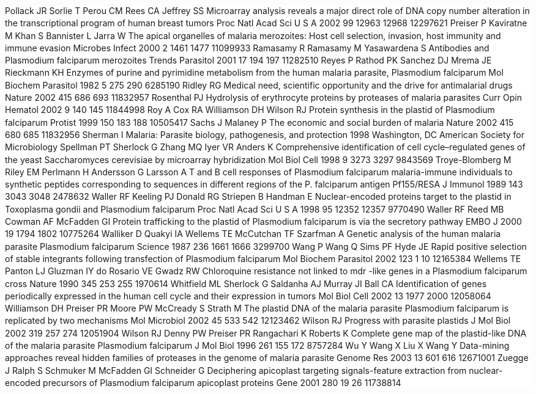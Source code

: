 Pollack JR  Sorlie T  Perou CM  Rees CA  Jeffrey SS    Microarray analysis reveals a major direct role of DNA copy number alteration in the transcriptional program of human breast tumors Proc Natl Acad Sci U S A 2002 99 12963 12968 12297621 
Preiser P  Kaviratne M  Khan S  Bannister L  Jarra W   The apical organelles of malaria merozoites: Host cell selection, invasion, host immunity and immune evasion Microbes Infect 2000 2 1461 1477 11099933 
Ramasamy R  Ramasamy M  Yasawardena S   Antibodies and Plasmodium falciparum  merozoites Trends Parasitol 2001 17 194 197 11282510 
Reyes P  Rathod PK  Sanchez DJ  Mrema JE  Rieckmann KH    Enzymes of purine and pyrimidine metabolism from the human malaria parasite, Plasmodium falciparum 
 Mol Biochem Parasitol 1982 5 275 290 6285190 
Ridley RG   Medical need, scientific opportunity and the drive for antimalarial drugs Nature 2002 415 686 693 11832957 
Rosenthal PJ   Hydrolysis of erythrocyte proteins by proteases of malaria parasites Curr Opin Hematol 2002 9 140 145 11844998 
Roy A  Cox RA  Williamson DH  Wilson RJ   Protein synthesis in the plastid of Plasmodium falciparum 
 Protist 1999 150 183 188 10505417 
Sachs J  Malaney P   The economic and social burden of malaria Nature 2002 415 680 685 11832956 
Sherman I   Malaria: Parasite biology, pathogenesis, and protection 1998 Washington, DC American Society for Microbiology 
Spellman PT  Sherlock G  Zhang MQ  Iyer VR  Anders K    Comprehensive identification of cell cycle–regulated genes of the yeast Saccharomyces cerevisiae  by microarray hybridization Mol Biol Cell 1998 9 3273 3297 9843569 
Troye-Blomberg M  Riley EM  Perlmann H  Andersson G  Larsson A    T and B cell responses of Plasmodium falciparum  malaria-immune individuals to synthetic peptides corresponding to sequences in different regions of the P. falciparum  antigen Pf155/RESA J Immunol 1989 143 3043 3048 2478632 
Waller RF  Keeling PJ  Donald RG  Striepen B  Handman E    Nuclear-encoded proteins target to the plastid in Toxoplasma gondii  and Plasmodium falciparum 
 Proc Natl Acad Sci U S A 1998 95 12352 12357 9770490 
Waller RF  Reed MB  Cowman AF  McFadden GI   Protein trafficking to the plastid of Plasmodium falciparum  is via the secretory pathway EMBO J 2000 19 1794 1802 10775264 
Walliker D  Quakyi IA  Wellems TE  McCutchan TF  Szarfman A    Genetic analysis of the human malaria parasite Plasmodium falciparum 
 Science 1987 236 1661 1666 3299700 
Wang P  Wang Q  Sims PF  Hyde JE   Rapid positive selection of stable integrants following transfection of Plasmodium falciparum 
 Mol Biochem Parasitol 2002 123 1 10 12165384 
Wellems TE  Panton LJ  Gluzman IY  do Rosario VE  Gwadz RW    Chloroquine resistance not linked to mdr -like genes in a Plasmodium falciparum  cross Nature 1990 345 253 255 1970614 
Whitfield ML  Sherlock G  Saldanha AJ  Murray JI  Ball CA    Identification of genes periodically expressed in the human cell cycle and their expression in tumors Mol Biol Cell 2002 13 1977 2000 12058064 
Williamson DH  Preiser PR  Moore PW  McCready S  Strath M    The plastid DNA of the malaria parasite Plasmodium falciparum  is replicated by two mechanisms Mol Microbiol 2002 45 533 542 12123462 
Wilson RJ   Progress with parasite plastids J Mol Biol 2002 319 257 274 12051904 
Wilson RJ  Denny PW  Preiser PR  Rangachari K  Roberts K    Complete gene map of the plastid-like DNA of the malaria parasite Plasmodium falciparum 
 J Mol Biol 1996 261 155 172 8757284 
Wu Y  Wang X  Liu X  Wang Y   Data-mining approaches reveal hidden families of proteases in the genome of malaria parasite Genome Res 2003 13 601 616 12671001 
Zuegge J  Ralph S  Schmuker M  McFadden GI  Schneider G   Deciphering apicoplast targeting signals-feature extraction from nuclear-encoded precursors of Plasmodium falciparum  apicoplast proteins Gene 2001 280 19 26 11738814
